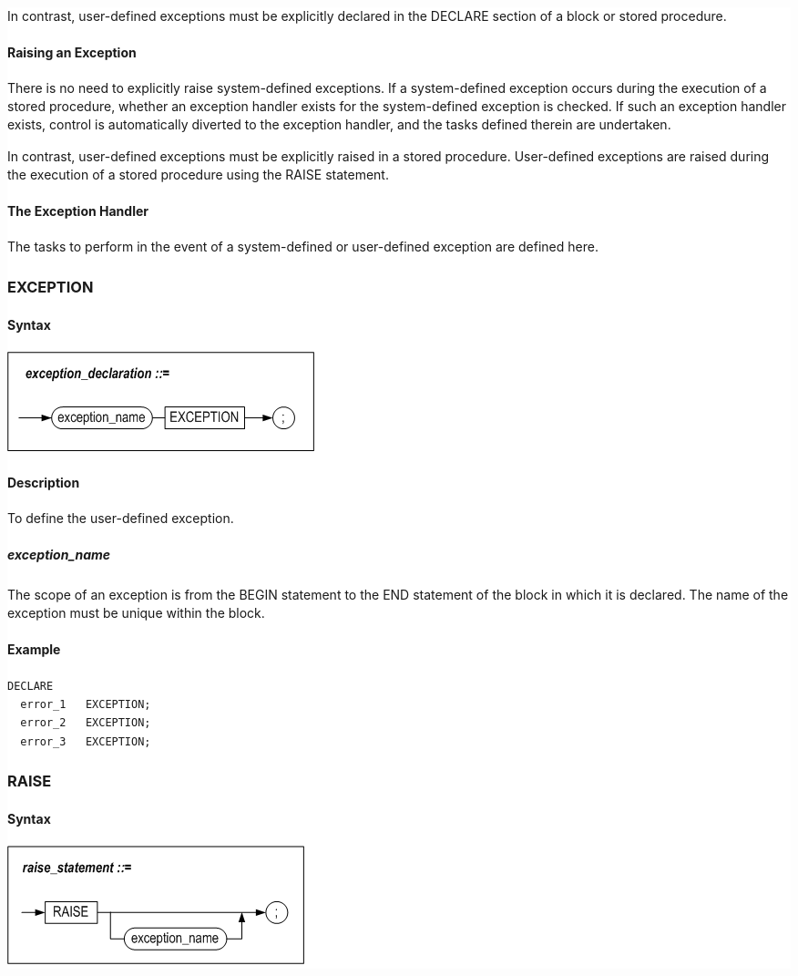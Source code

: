 In contrast, user-defined exceptions must be explicitly declared in the DECLARE section of a block or stored procedure.

#### Raising an Exception

There is no need to explicitly raise system-defined exceptions. If a system-defined exception occurs during the execution of a stored procedure, whether an exception handler exists for the system-defined exception is checked. If such an exception handler exists, control is automatically diverted to the exception handler, and the tasks defined therein are undertaken.

In contrast, user-defined exceptions must be explicitly raised in a stored procedure. User-defined exceptions are raised during the execution of a stored procedure using the RAISE statement.

#### The Exception Handler

The tasks to perform in the event of a system-defined or user-defined exception are defined here.

### EXCEPTION 

#### Syntax

![exception_declaration](media/StoredProcedure/exception_declaration.gif)

#### Description

To define the user-defined exception.

##### exception_name

The scope of an exception is from the BEGIN statement to the END statement of the block in which it is declared. The name of the exception must be unique within the block.

#### Example

```
DECLARE
  error_1   EXCEPTION;
  error_2   EXCEPTION;
  error_3   EXCEPTION;
```



### RAISE 

#### Syntax

![raise_statement](media/StoredProcedure/raise_statement.gif)
